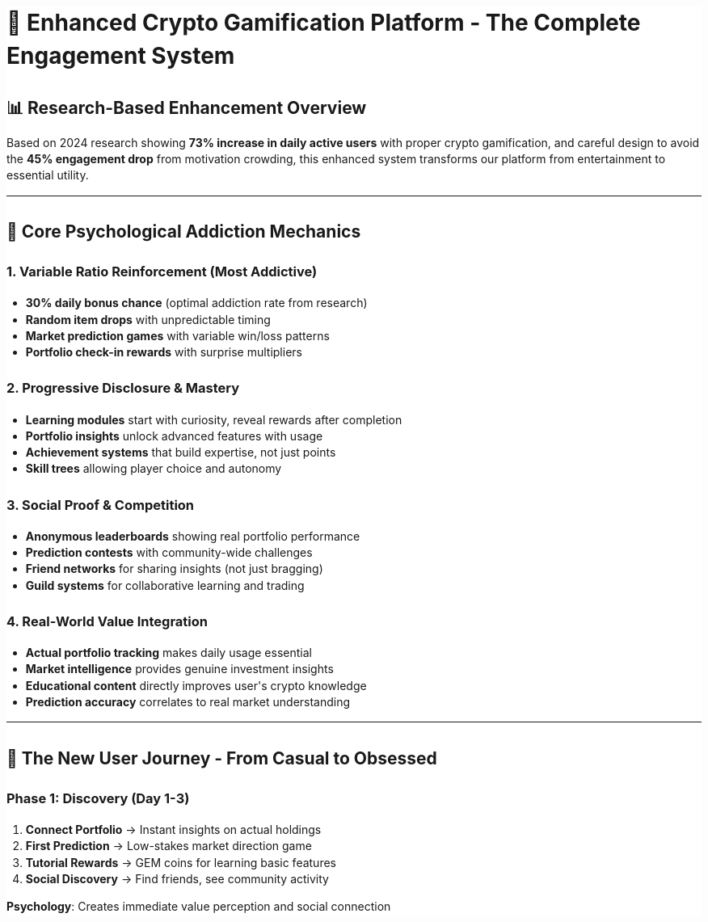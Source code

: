 # 🚀 Enhanced Crypto Gamification Platform - The Complete Engagement System

## 📊 **Research-Based Enhancement Overview**

Based on 2024 research showing **73% increase in daily active users** with proper crypto gamification, and careful design to avoid the **45% engagement drop** from motivation crowding, this enhanced system transforms our platform from entertainment to essential utility.

---

## 🧠 **Core Psychological Addiction Mechanics**

### **1. Variable Ratio Reinforcement (Most Addictive)**
- **30% daily bonus chance** (optimal addiction rate from research)
- **Random item drops** with unpredictable timing
- **Market prediction games** with variable win/loss patterns
- **Portfolio check-in rewards** with surprise multipliers

### **2. Progressive Disclosure & Mastery**
- **Learning modules** start with curiosity, reveal rewards after completion
- **Portfolio insights** unlock advanced features with usage
- **Achievement systems** that build expertise, not just points
- **Skill trees** allowing player choice and autonomy

### **3. Social Proof & Competition**
- **Anonymous leaderboards** showing real portfolio performance
- **Prediction contests** with community-wide challenges
- **Friend networks** for sharing insights (not just bragging)
- **Guild systems** for collaborative learning and trading

### **4. Real-World Value Integration**
- **Actual portfolio tracking** makes daily usage essential
- **Market intelligence** provides genuine investment insights
- **Educational content** directly improves user's crypto knowledge
- **Prediction accuracy** correlates to real market understanding

---

## 🎯 **The New User Journey - From Casual to Obsessed**

### **Phase 1: Discovery (Day 1-3)**
1. **Connect Portfolio** → Instant insights on actual holdings
2. **First Prediction** → Low-stakes market direction game
3. **Tutorial Rewards** → GEM coins for learning basic features
4. **Social Discovery** → Find friends, see community activity

**Psychology**: Creates immediate value perception and social connection
